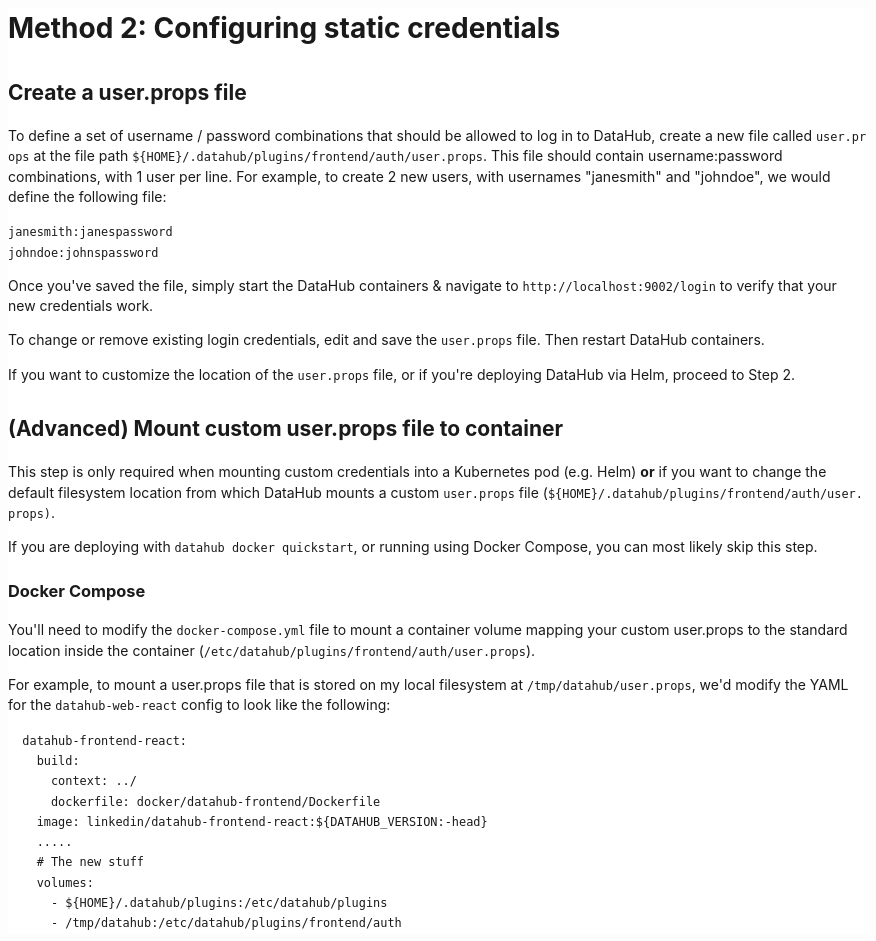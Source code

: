 # Method 2: Configuring static credentials

## Create a user.props file

To define a set of username / password combinations that should be allowed to log in to DataHub, create a new file called `user.props` at the file path `${HOME}/.datahub/plugins/frontend/auth/user.props`. 
This file should contain username:password combinations, with 1 user per line. For example, to create 2 new users,
with usernames "janesmith" and "johndoe", we would define the following file:

```
janesmith:janespassword
johndoe:johnspassword
```

Once you've saved the file, simply start the DataHub containers & navigate to `http://localhost:9002/login`
to verify that your new credentials work.

To change or remove existing login credentials, edit and save the `user.props` file. Then restart DataHub containers. 

If you want to customize the location of the `user.props` file, or if you're deploying DataHub via Helm, proceed to Step 2.

## (Advanced) Mount custom user.props file to container

This step is only required when mounting custom credentials into a Kubernetes pod (e.g. Helm) **or** if you want to change
the default filesystem location from which DataHub mounts a custom `user.props` file (`${HOME}/.datahub/plugins/frontend/auth/user.props)`. 

If you are deploying with `datahub docker quickstart`, or running using Docker Compose, you can most likely skip this step.

### Docker Compose

You'll need to modify the `docker-compose.yml` file to mount a container volume mapping your custom user.props to the standard location inside the container 
(`/etc/datahub/plugins/frontend/auth/user.props`).

For example, to mount a user.props file that is stored on my local filesystem at `/tmp/datahub/user.props`, we'd modify the YAML for the 
`datahub-web-react` config to look like the following:

```aidl
  datahub-frontend-react:
    build:
      context: ../
      dockerfile: docker/datahub-frontend/Dockerfile
    image: linkedin/datahub-frontend-react:${DATAHUB_VERSION:-head}
    .....
    # The new stuff
    volumes:
      - ${HOME}/.datahub/plugins:/etc/datahub/plugins
      - /tmp/datahub:/etc/datahub/plugins/frontend/auth
```
